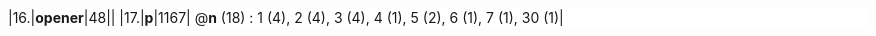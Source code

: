 |16.|__opener__|48||
|17.|__p__|1167| @__n__ (18) : 1 (4), 2 (4), 3 (4), 4 (1), 5 (2), 6 (1), 7 (1), 30 (1)|